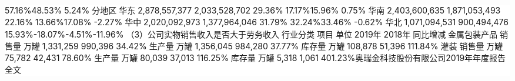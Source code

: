 57.16%48.53%
5.24%
分地区
华东
2,878,557,377
2,033,528,702
29.36%
17.17%15.96%
0.75%
华南
2,403,600,635
1,871,053,493
22.16%
13.66%17.08%
-2.27%
华中
2,020,092,973
1,377,964,046
31.79%
32.24%33.46%
-0.62%
华北
1,071,094,531
900,494,476
15.93%-18.07%-4.51%-11.96%
（3）公司实物销售收入是否大于劳务收入
行业分类
项目
单位
2019年
2018年
同比增减
金属包装产品
销售量
万罐
1,331,259
990,396
34.42%
生产量
万罐
1,356,045
984,280
37.77%
库存量
万罐
108,878
51,396
111.84%
灌装
销售量
万罐
75,782
42,431
78.60%
生产量
万罐
80,039
37,013
116.25%
库存量
万罐
5,318
1,061
401.23%奥瑞金科技股份有限公司2019年年度报告全文